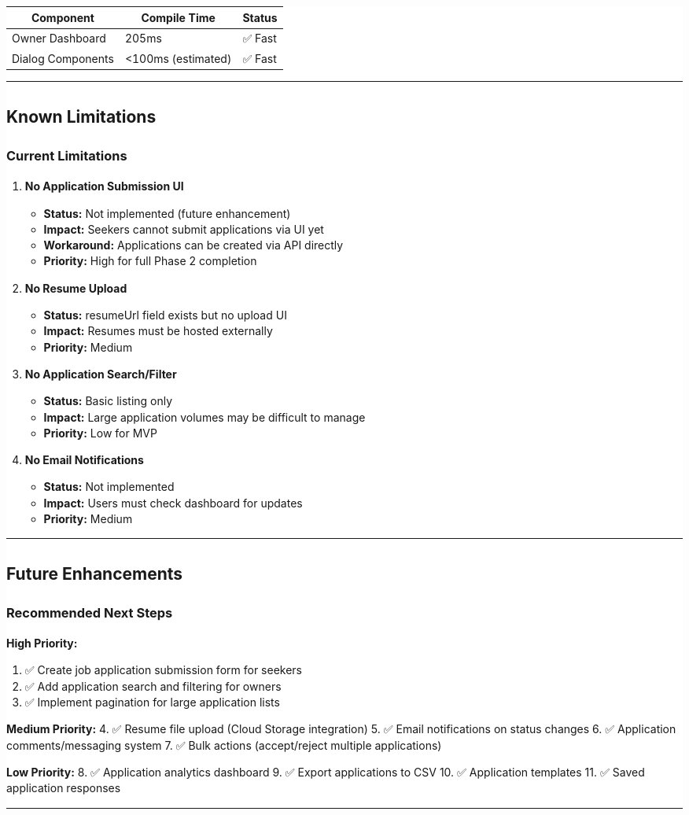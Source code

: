 | Component | Compile Time | Status |
|-----------|-------------|--------|
| Owner Dashboard | 205ms | ✅ Fast |
| Dialog Components | <100ms (estimated) | ✅ Fast |

---

## Known Limitations

### Current Limitations

1. **No Application Submission UI**
   - **Status:** Not implemented (future enhancement)
   - **Impact:** Seekers cannot submit applications via UI yet
   - **Workaround:** Applications can be created via API directly
   - **Priority:** High for full Phase 2 completion

2. **No Resume Upload**
   - **Status:** resumeUrl field exists but no upload UI
   - **Impact:** Resumes must be hosted externally
   - **Priority:** Medium

3. **No Application Search/Filter**
   - **Status:** Basic listing only
   - **Impact:** Large application volumes may be difficult to manage
   - **Priority:** Low for MVP

4. **No Email Notifications**
   - **Status:** Not implemented
   - **Impact:** Users must check dashboard for updates
   - **Priority:** Medium

---

## Future Enhancements

### Recommended Next Steps

**High Priority:**
1. ✅ Create job application submission form for seekers
2. ✅ Add application search and filtering for owners
3. ✅ Implement pagination for large application lists

**Medium Priority:**
4. ✅ Resume file upload (Cloud Storage integration)
5. ✅ Email notifications on status changes
6. ✅ Application comments/messaging system
7. ✅ Bulk actions (accept/reject multiple applications)

**Low Priority:**
8. ✅ Application analytics dashboard
9. ✅ Export applications to CSV
10. ✅ Application templates
11. ✅ Saved application responses

---